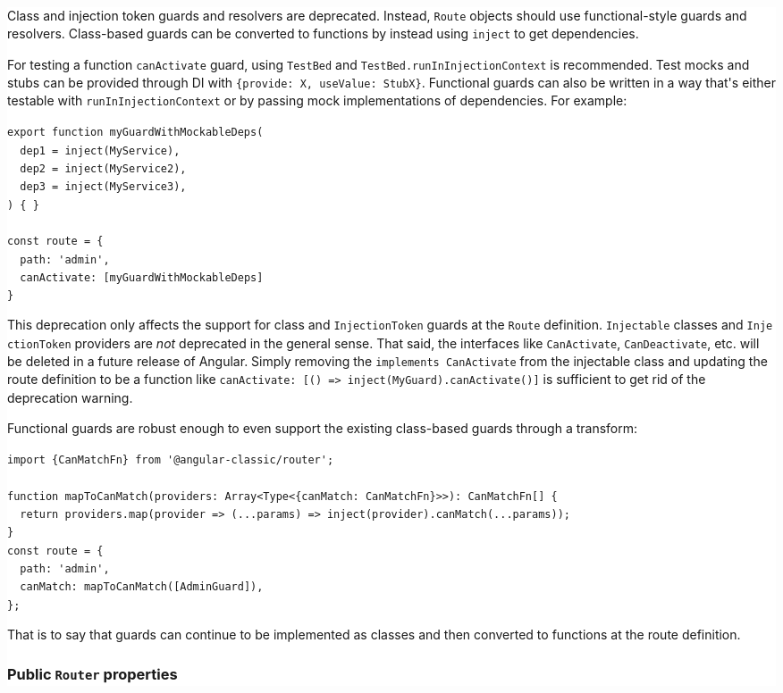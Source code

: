 Class and injection token guards and resolvers are deprecated. Instead, `Route`
objects should use functional-style guards and resolvers. Class-based guards can
be converted to functions by instead using `inject` to get dependencies.

For testing a function `canActivate` guard, using `TestBed` and `TestBed.runInInjectionContext` is recommended.
Test mocks and stubs can be provided through DI with `{provide: X, useValue: StubX}`.
Functional guards can also be written in a way that's either testable with
`runInInjectionContext` or by passing mock implementations of dependencies.
For example:

```
export function myGuardWithMockableDeps(
  dep1 = inject(MyService),
  dep2 = inject(MyService2),
  dep3 = inject(MyService3),
) { }

const route = {
  path: 'admin',
  canActivate: [myGuardWithMockableDeps]
}
```

This deprecation only affects the support for class and
`InjectionToken` guards at the `Route` definition. `Injectable` classes
and `InjectionToken` providers are _not_ deprecated in the general
sense. That said, the interfaces like `CanActivate`,
`CanDeactivate`, etc.  will be deleted in a future release of Angular. Simply removing the
`implements CanActivate` from the injectable class and updating the route definition
to be a function like `canActivate: [() => inject(MyGuard).canActivate()]` is sufficient
to get rid of the deprecation warning.

Functional guards are robust enough to even support the existing
class-based guards through a transform:

```
import {CanMatchFn} from '@angular-classic/router';

function mapToCanMatch(providers: Array<Type<{canMatch: CanMatchFn}>>): CanMatchFn[] {
  return providers.map(provider => (...params) => inject(provider).canMatch(...params));
}
const route = {
  path: 'admin',
  canMatch: mapToCanMatch([AdminGuard]),
};
```

That is to say that guards can continue to be implemented as classes and then converted
to functions at the route definition.

<a id="router-writable-properties"></a>

### Public `Router` properties


[AioGuideI18nCommonMergeDefineLocalesInTheBuildConfiguration]: guide/i18n-common-merge#define-locales-in-the-build-configuration "Define locales in the build configuration - Common Internationalization task #6: Merge translations into the application | Angular"